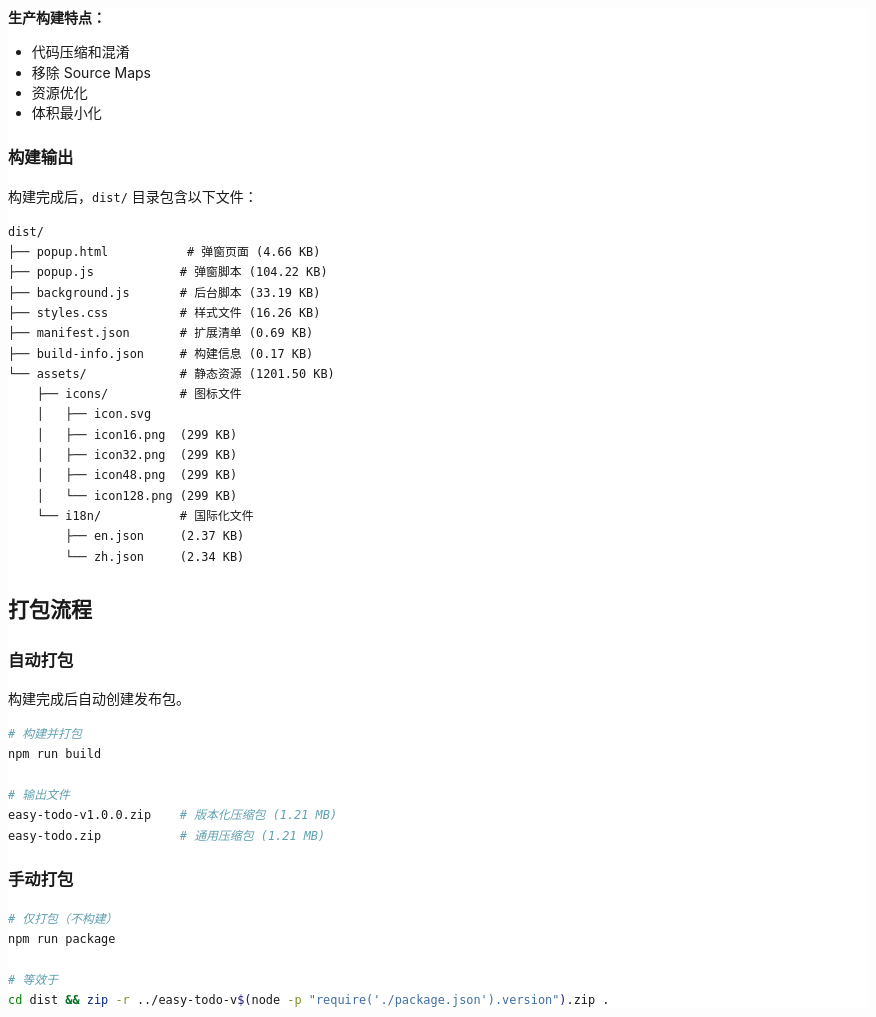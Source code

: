 **生产构建特点：**

- 代码压缩和混淆
- 移除 Source Maps
- 资源优化
- 体积最小化

### 构建输出

构建完成后，`dist/` 目录包含以下文件：

```tree
dist/
├── popup.html           # 弹窗页面 (4.66 KB)
├── popup.js            # 弹窗脚本 (104.22 KB)
├── background.js       # 后台脚本 (33.19 KB)
├── styles.css          # 样式文件 (16.26 KB)
├── manifest.json       # 扩展清单 (0.69 KB)
├── build-info.json     # 构建信息 (0.17 KB)
└── assets/             # 静态资源 (1201.50 KB)
    ├── icons/          # 图标文件
    │   ├── icon.svg
    │   ├── icon16.png  (299 KB)
    │   ├── icon32.png  (299 KB)
    │   ├── icon48.png  (299 KB)
    │   └── icon128.png (299 KB)
    └── i18n/           # 国际化文件
        ├── en.json     (2.37 KB)
        └── zh.json     (2.34 KB)
```

## 打包流程

### 自动打包

构建完成后自动创建发布包。

```bash
# 构建并打包
npm run build

# 输出文件
easy-todo-v1.0.0.zip    # 版本化压缩包 (1.21 MB)
easy-todo.zip           # 通用压缩包 (1.21 MB)
```

### 手动打包

```bash
# 仅打包（不构建）
npm run package

# 等效于
cd dist && zip -r ../easy-todo-v$(node -p "require('./package.json').version").zip .
```
